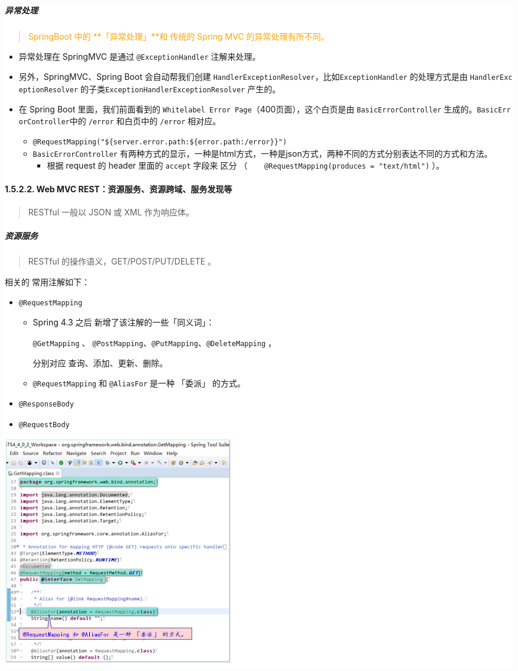 

##### 异常处理

> <span style="color:orange">SpringBoot 中的 **「异常处理」**和 传统的 Spring MVC 的异常处理有所不同。</span>

- 异常处理在 SpringMVC 是通过 `@ExceptionHandler` 注解来处理。

- 另外，SpringMVC、Spring Boot 会自动帮我们创建 `HandlerExceptionResolver`，比如`ExceptionHandler` 的处理方式是由 `HandlerExceptionResolver` 的子类`ExceptionHandlerExceptionResolver` 产生的。

- 在 Spring Boot 里面，我们前面看到的  `Whitelabel Error Page`（400页面），这个白页是由 `BasicErrorController` 生成的。`BasicErrorController`中的 `/error`  和白页中的 `/error` 相对应。
  - `@RequestMapping("${server.error.path:${error.path:/error}}")`
  - `BasicErrorController` 有两种方式的显示，一种是html方式，一种是json方式，两种不同的方式分别表达不同的方式和方法。
    - 根据 request 的 header 里面的 `accept` 字段来 区分 （`	@RequestMapping(produces = "text/html")` ）。



#### 1.5.2.2. Web MVC REST：资源服务、资源跨域、服务发现等

>  RESTful 一般以 JSON 或 XML 作为响应体。

##### 资源服务 

> RESTful 的操作语义，GET/POST/PUT/DELETE 。

相关的 常用注解如下：

- `@RequestMapping`

  - Spring 4.3 之后 新增了该注解的一些「同义词」：

    `@GetMapping` 、 `@PostMapping`、`@PutMapping`、`@DeleteMapping` ，

    分别对应 查询、添加、更新、删除。

  - `@RequestMapping` 和 `@AliasFor` 是一种 「委派」 的方式。

- `@ResponseBody`

- `@RequestBody`

![1553583463975](README_images/1553583463975.png)

